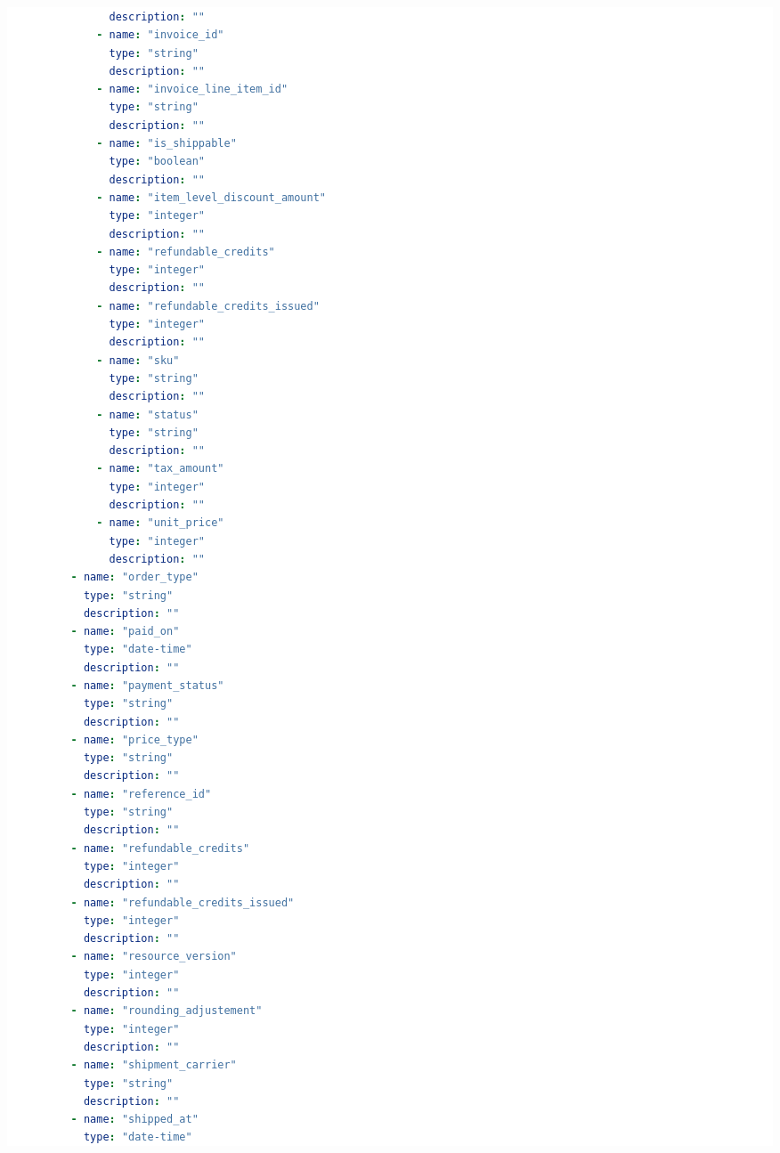 ```yaml
                description: ""
              - name: "invoice_id"
                type: "string"
                description: ""
              - name: "invoice_line_item_id"
                type: "string"
                description: ""
              - name: "is_shippable"
                type: "boolean"
                description: ""
              - name: "item_level_discount_amount"
                type: "integer"
                description: ""
              - name: "refundable_credits"
                type: "integer"
                description: ""
              - name: "refundable_credits_issued"
                type: "integer"
                description: ""
              - name: "sku"
                type: "string"
                description: ""
              - name: "status"
                type: "string"
                description: ""
              - name: "tax_amount"
                type: "integer"
                description: ""
              - name: "unit_price"
                type: "integer"
                description: ""
          - name: "order_type"
            type: "string"
            description: ""
          - name: "paid_on"
            type: "date-time"
            description: ""
          - name: "payment_status"
            type: "string"
            description: ""
          - name: "price_type"
            type: "string"
            description: ""
          - name: "reference_id"
            type: "string"
            description: ""
          - name: "refundable_credits"
            type: "integer"
            description: ""
          - name: "refundable_credits_issued"
            type: "integer"
            description: ""
          - name: "resource_version"
            type: "integer"
            description: ""
          - name: "rounding_adjustement"
            type: "integer"
            description: ""
          - name: "shipment_carrier"
            type: "string"
            description: ""
          - name: "shipped_at"
            type: "date-time"
```